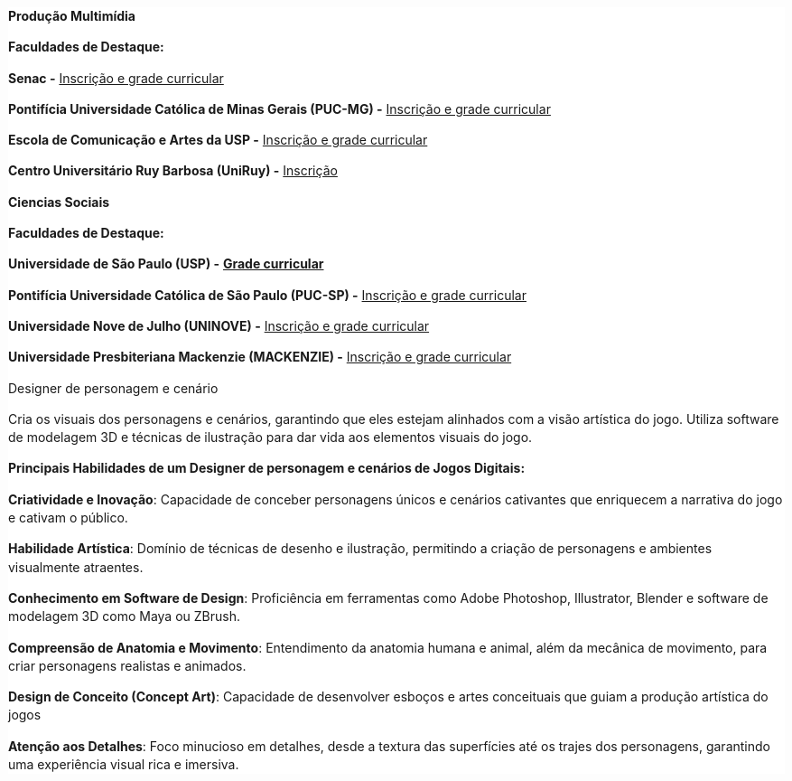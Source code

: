 **Produção Multimídia**

**Faculdades de Destaque:**

**Senac -** [Inscrição e grade curricular](https://www.sp.senac.br/graduacao/tecnologia-em-producao-multimidia?utm_source=google&utm_medium=cpc&utm_campaign=GCR_Graduacao&utm_content=TecnologoProducaoMultimidia&gad_source=1&gclid=Cj0KCQiApNW6BhD5ARIsACmEbkUWJgfTvQua5euaobMD1gzb7KZY81kE2CkHWYTeAQWe0ipLG-4M_joaAlFrEALw_wcB)

**Pontifícia Universidade Católica de Minas Gerais (PUC-MG) -** [Inscrição e grade curricular](https://www.pucminas.br/PucVirtual/Graduacao/Paginas/Produ%C3%A7%C3%A3oMultimidia-Tecnologo.aspx)

**Escola de Comunicação e Artes da USP -** [Inscrição e grade curricular](https://www.eca.usp.br/graduacao/audiovisual)

**Centro Universitário Ruy Barbosa (UniRuy) -** [Inscrição](https://www.wyden.com.br/selecao?gad_source=1&gclid=Cj0KCQiApNW6BhD5ARIsACmEbkVgPlnA1KhuKhVMBOsN_NcXxnJgAuAzqV_cpoU_IjC8kQUyRM8DFY8aAu1REALw_wcB&gclsrc=aw.ds)

**Ciencias Sociais**

**Faculdades de Destaque:**

**Universidade de São Paulo (USP) -** [**Grade curricular**](https://uspdigital.usp.br/jupiterweb/listarGradeCurricular?codcg=8&codcur=8040&codhab=103&tipo=N)

**Pontifícia Universidade Católica de São Paulo (PUC-SP) -** [Inscrição e grade curricular](https://www.pucsp.br/graduacao/comunicacao-e-multimeios)

**Universidade Nove de Julho (UNINOVE) -** [Inscrição e grade curricular](https://www.uninove.br/cursos/graduacao/presencial/ciencias-sociais)

**Universidade Presbiteriana Mackenzie (MACKENZIE) -** [Inscrição e grade curricular](https://www.mackenzie.br/universidade/unidades-academicas/ccsa)

Designer de personagem e cenário

Cria os visuais dos personagens e cenários, garantindo que eles estejam alinhados com a visão artística do jogo. Utiliza software de modelagem 3D e técnicas de ilustração para dar vida aos elementos visuais do jogo.

**Principais Habilidades de um Designer de personagem e cenários de Jogos Digitais:**

**Criatividade e Inovação**: Capacidade de conceber personagens únicos e cenários cativantes que enriquecem a narrativa do jogo e cativam o público.

**Habilidade Artística**: Domínio de técnicas de desenho e ilustração, permitindo a criação de personagens e ambientes visualmente atraentes.

**Conhecimento em Software de Design**: Proficiência em ferramentas como Adobe Photoshop, Illustrator, Blender e software de modelagem 3D como Maya ou ZBrush.

**Compreensão de Anatomia e Movimento**: Entendimento da anatomia humana e animal, além da mecânica de movimento, para criar personagens realistas e animados.

**Design de Conceito (Concept Art)**: Capacidade de desenvolver esboços e artes conceituais que guiam a produção artística do jogos

**Atenção aos Detalhes**: Foco minucioso em detalhes, desde a textura das superfícies até os trajes dos personagens, garantindo uma experiência visual rica e imersiva.
